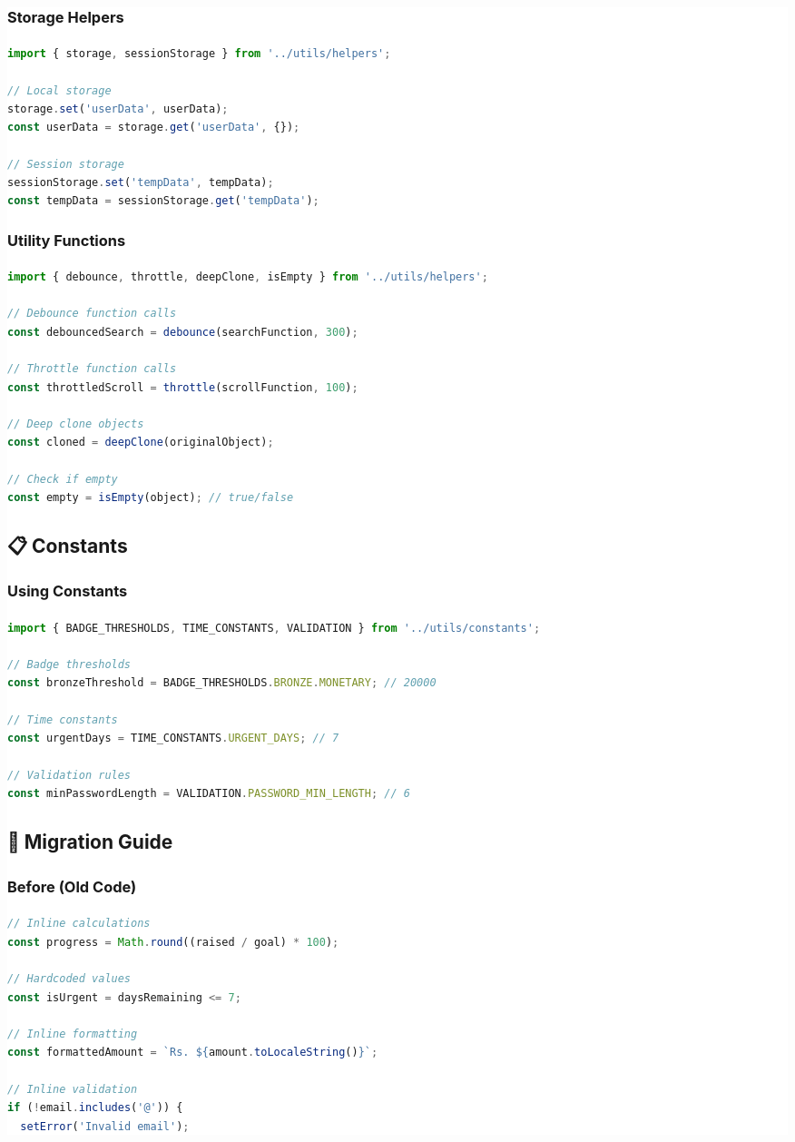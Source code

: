 ### Storage Helpers
```javascript
import { storage, sessionStorage } from '../utils/helpers';

// Local storage
storage.set('userData', userData);
const userData = storage.get('userData', {});

// Session storage
sessionStorage.set('tempData', tempData);
const tempData = sessionStorage.get('tempData');
```

### Utility Functions
```javascript
import { debounce, throttle, deepClone, isEmpty } from '../utils/helpers';

// Debounce function calls
const debouncedSearch = debounce(searchFunction, 300);

// Throttle function calls
const throttledScroll = throttle(scrollFunction, 100);

// Deep clone objects
const cloned = deepClone(originalObject);

// Check if empty
const empty = isEmpty(object); // true/false
```

## 📋 Constants

### Using Constants
```javascript
import { BADGE_THRESHOLDS, TIME_CONSTANTS, VALIDATION } from '../utils/constants';

// Badge thresholds
const bronzeThreshold = BADGE_THRESHOLDS.BRONZE.MONETARY; // 20000

// Time constants
const urgentDays = TIME_CONSTANTS.URGENT_DAYS; // 7

// Validation rules
const minPasswordLength = VALIDATION.PASSWORD_MIN_LENGTH; // 6
```

## 🔄 Migration Guide

### Before (Old Code)
```javascript
// Inline calculations
const progress = Math.round((raised / goal) * 100);

// Hardcoded values
const isUrgent = daysRemaining <= 7;

// Inline formatting
const formattedAmount = `Rs. ${amount.toLocaleString()}`;

// Inline validation
if (!email.includes('@')) {
  setError('Invalid email');
```